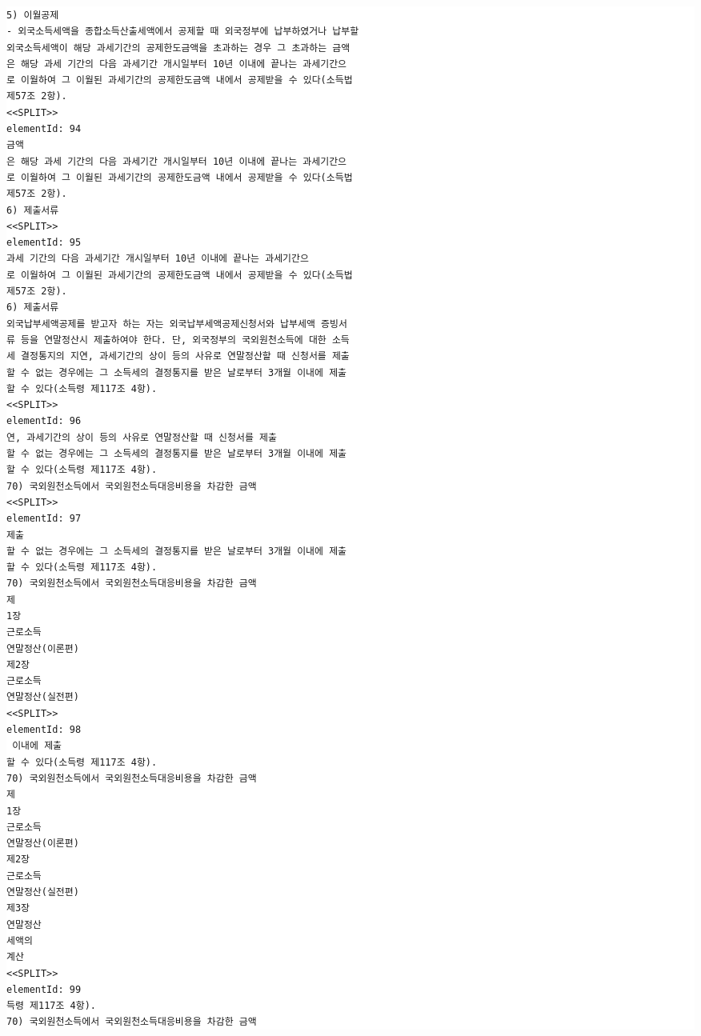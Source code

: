 ```
5) 이월공제
- 외국소득세액을 종합소득산출세액에서 공제할 때 외국정부에 납부하였거나 납부할
외국소득세액이 해당 과세기간의 공제한도금액을 초과하는 경우 그 초과하는 금액
은 해당 과세 기간의 다음 과세기간 개시일부터 10년 이내에 끝나는 과세기간으
로 이월하여 그 이월된 과세기간의 공제한도금액 내에서 공제받을 수 있다(소득법
제57조 2항).
<<SPLIT>>
elementId: 94
금액
은 해당 과세 기간의 다음 과세기간 개시일부터 10년 이내에 끝나는 과세기간으
로 이월하여 그 이월된 과세기간의 공제한도금액 내에서 공제받을 수 있다(소득법
제57조 2항).
6) 제출서류
<<SPLIT>>
elementId: 95
과세 기간의 다음 과세기간 개시일부터 10년 이내에 끝나는 과세기간으
로 이월하여 그 이월된 과세기간의 공제한도금액 내에서 공제받을 수 있다(소득법
제57조 2항).
6) 제출서류
외국납부세액공제를 받고자 하는 자는 외국납부세액공제신청서와 납부세액 증빙서
류 등을 연말정산시 제출하여야 한다. 단, 외국정부의 국외원천소득에 대한 소득
세 결정통지의 지연, 과세기간의 상이 등의 사유로 연말정산할 때 신청서를 제출
할 수 없는 경우에는 그 소득세의 결정통지를 받은 날로부터 3개월 이내에 제출
할 수 있다(소득령 제117조 4항).
<<SPLIT>>
elementId: 96
연, 과세기간의 상이 등의 사유로 연말정산할 때 신청서를 제출
할 수 없는 경우에는 그 소득세의 결정통지를 받은 날로부터 3개월 이내에 제출
할 수 있다(소득령 제117조 4항).
70) 국외원천소득에서 국외원천소득대응비용을 차감한 금액
<<SPLIT>>
elementId: 97
제출
할 수 없는 경우에는 그 소득세의 결정통지를 받은 날로부터 3개월 이내에 제출
할 수 있다(소득령 제117조 4항).
70) 국외원천소득에서 국외원천소득대응비용을 차감한 금액
제
1장
근로소득
연말정산(이론편)
제2장
근로소득
연말정산(실전편)
<<SPLIT>>
elementId: 98
 이내에 제출
할 수 있다(소득령 제117조 4항).
70) 국외원천소득에서 국외원천소득대응비용을 차감한 금액
제
1장
근로소득
연말정산(이론편)
제2장
근로소득
연말정산(실전편)
제3장
연말정산
세액의
계산
<<SPLIT>>
elementId: 99
득령 제117조 4항).
70) 국외원천소득에서 국외원천소득대응비용을 차감한 금액
```